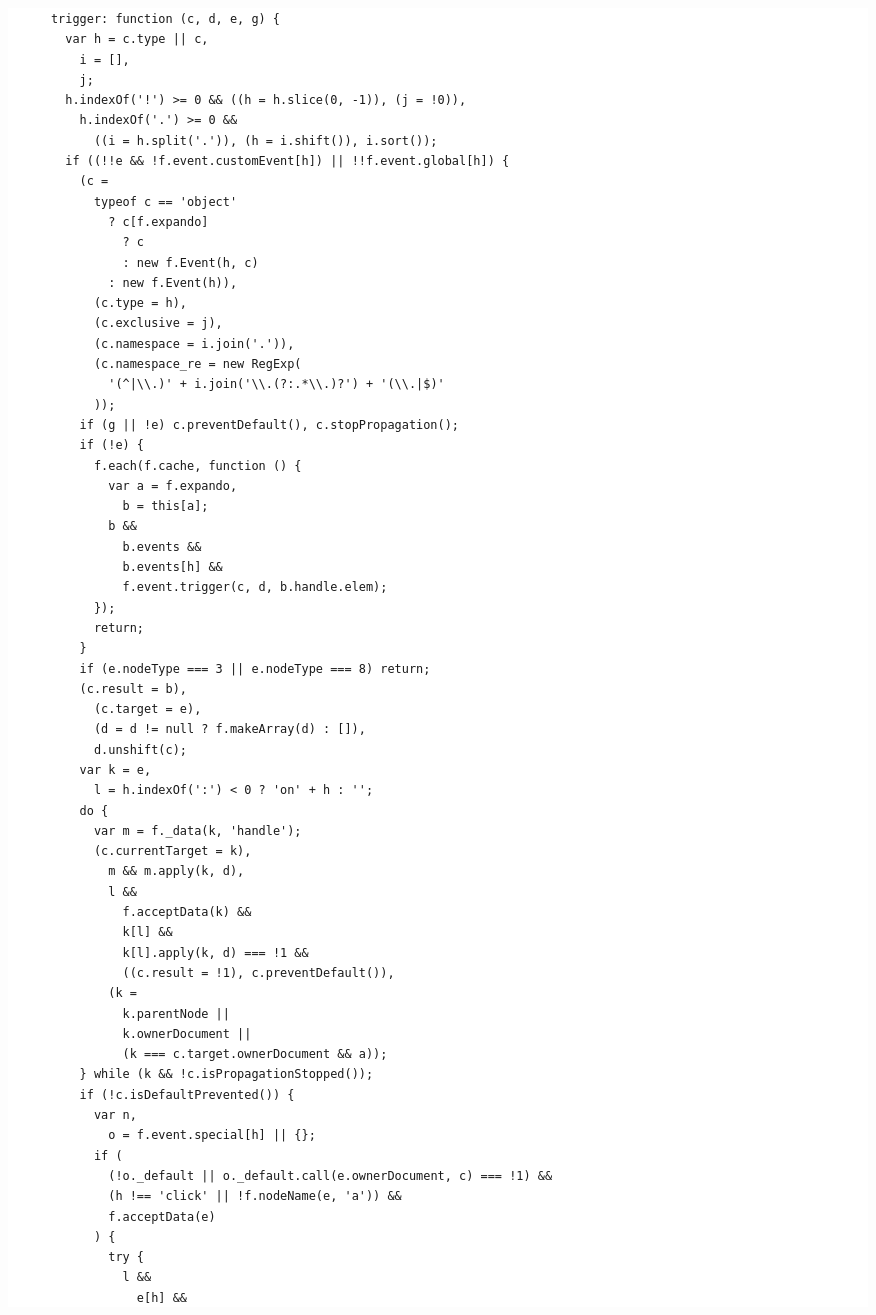           trigger: function (c, d, e, g) {
            var h = c.type || c,
              i = [],
              j;
            h.indexOf('!') >= 0 && ((h = h.slice(0, -1)), (j = !0)),
              h.indexOf('.') >= 0 &&
                ((i = h.split('.')), (h = i.shift()), i.sort());
            if ((!!e && !f.event.customEvent[h]) || !!f.event.global[h]) {
              (c =
                typeof c == 'object'
                  ? c[f.expando]
                    ? c
                    : new f.Event(h, c)
                  : new f.Event(h)),
                (c.type = h),
                (c.exclusive = j),
                (c.namespace = i.join('.')),
                (c.namespace_re = new RegExp(
                  '(^|\\.)' + i.join('\\.(?:.*\\.)?') + '(\\.|$)'
                ));
              if (g || !e) c.preventDefault(), c.stopPropagation();
              if (!e) {
                f.each(f.cache, function () {
                  var a = f.expando,
                    b = this[a];
                  b &&
                    b.events &&
                    b.events[h] &&
                    f.event.trigger(c, d, b.handle.elem);
                });
                return;
              }
              if (e.nodeType === 3 || e.nodeType === 8) return;
              (c.result = b),
                (c.target = e),
                (d = d != null ? f.makeArray(d) : []),
                d.unshift(c);
              var k = e,
                l = h.indexOf(':') < 0 ? 'on' + h : '';
              do {
                var m = f._data(k, 'handle');
                (c.currentTarget = k),
                  m && m.apply(k, d),
                  l &&
                    f.acceptData(k) &&
                    k[l] &&
                    k[l].apply(k, d) === !1 &&
                    ((c.result = !1), c.preventDefault()),
                  (k =
                    k.parentNode ||
                    k.ownerDocument ||
                    (k === c.target.ownerDocument && a));
              } while (k && !c.isPropagationStopped());
              if (!c.isDefaultPrevented()) {
                var n,
                  o = f.event.special[h] || {};
                if (
                  (!o._default || o._default.call(e.ownerDocument, c) === !1) &&
                  (h !== 'click' || !f.nodeName(e, 'a')) &&
                  f.acceptData(e)
                ) {
                  try {
                    l &&
                      e[h] &&
